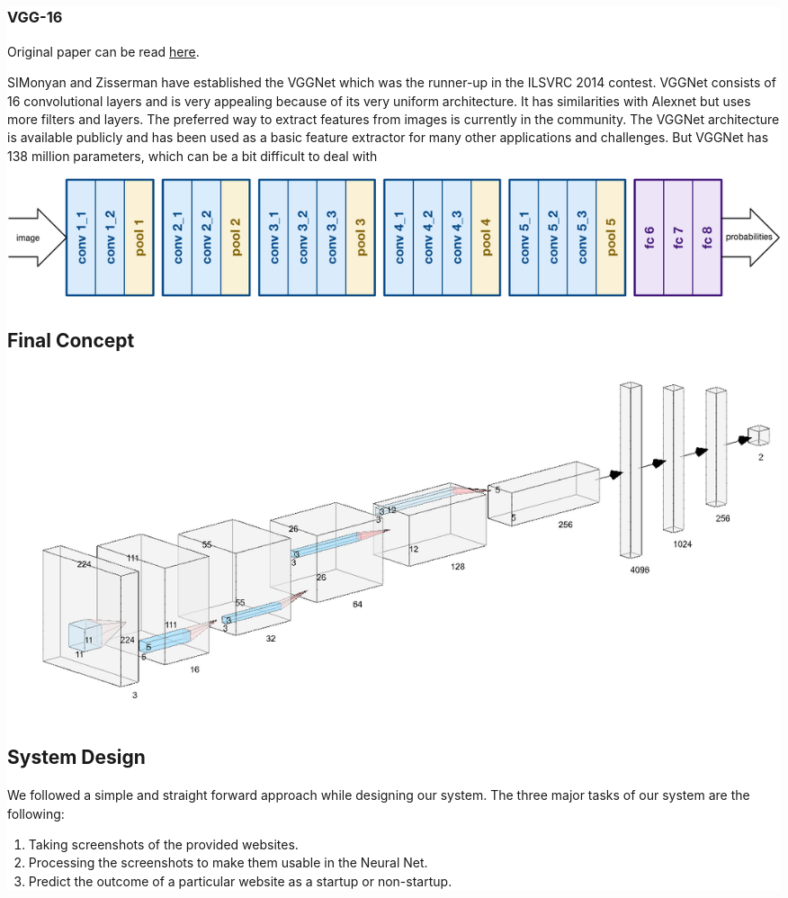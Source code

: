 ### VGG-16 

Original paper can be read [here](https://arxiv.org/pdf/1409.1556.pdf).

SIMonyan and Zisserman have established the VGGNet which was the runner-up in the ILSVRC 2014 contest. VGGNet consists of 16 convolutional layers and is very appealing because of its very uniform architecture. It has similarities with Alexnet but uses more filters and layers. The preferred way to extract features from images is currently in the community. The VGGNet architecture is available publicly and has been used as a basic feature extractor for many other applications and challenges. But VGGNet has 138 million parameters, which can be a bit difficult to deal with

![VGG_16](doc_figures/vgg16.png)

## Final Concept 

![Final Network](doc_figures/image2019-11-4_5-28-20.png)

## System Design 

We followed a simple and straight forward approach while designing our system. The three major tasks of our system are the following:

1. Taking screenshots of the provided websites.
2. Processing the screenshots to make them usable in the Neural Net.
3. Predict the outcome of a particular website as a startup or non-startup.
